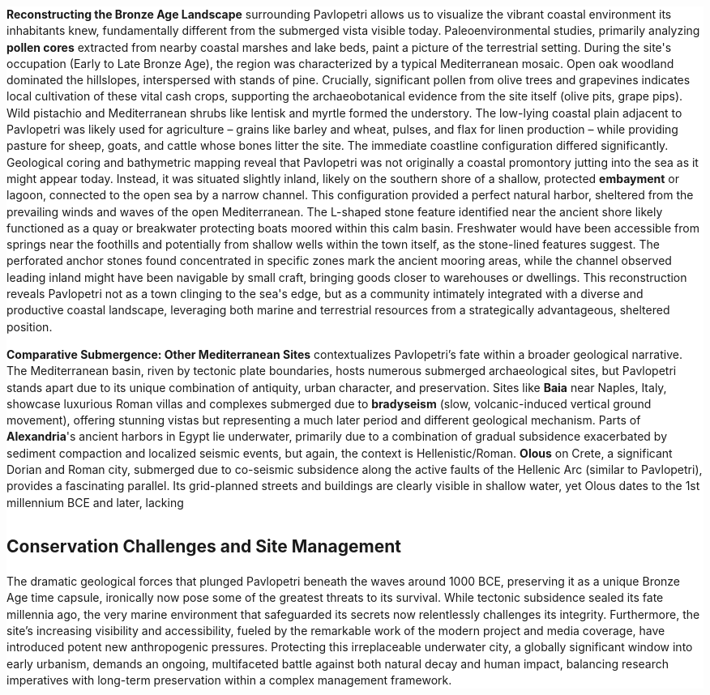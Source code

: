 **Reconstructing the Bronze Age Landscape** surrounding Pavlopetri allows us to visualize the vibrant coastal environment its inhabitants knew, fundamentally different from the submerged vista visible today. Paleoenvironmental studies, primarily analyzing **pollen cores** extracted from nearby coastal marshes and lake beds, paint a picture of the terrestrial setting. During the site's occupation (Early to Late Bronze Age), the region was characterized by a typical Mediterranean mosaic. Open oak woodland dominated the hillslopes, interspersed with stands of pine. Crucially, significant pollen from olive trees and grapevines indicates local cultivation of these vital cash crops, supporting the archaeobotanical evidence from the site itself (olive pits, grape pips). Wild pistachio and Mediterranean shrubs like lentisk and myrtle formed the understory. The low-lying coastal plain adjacent to Pavlopetri was likely used for agriculture – grains like barley and wheat, pulses, and flax for linen production – while providing pasture for sheep, goats, and cattle whose bones litter the site. The immediate coastline configuration differed significantly. Geological coring and bathymetric mapping reveal that Pavlopetri was not originally a coastal promontory jutting into the sea as it might appear today. Instead, it was situated slightly inland, likely on the southern shore of a shallow, protected **embayment** or lagoon, connected to the open sea by a narrow channel. This configuration provided a perfect natural harbor, sheltered from the prevailing winds and waves of the open Mediterranean. The L-shaped stone feature identified near the ancient shore likely functioned as a quay or breakwater protecting boats moored within this calm basin. Freshwater would have been accessible from springs near the foothills and potentially from shallow wells within the town itself, as the stone-lined features suggest. The perforated anchor stones found concentrated in specific zones mark the ancient mooring areas, while the channel observed leading inland might have been navigable by small craft, bringing goods closer to warehouses or dwellings. This reconstruction reveals Pavlopetri not as a town clinging to the sea's edge, but as a community intimately integrated with a diverse and productive coastal landscape, leveraging both marine and terrestrial resources from a strategically advantageous, sheltered position.

**Comparative Submergence: Other Mediterranean Sites** contextualizes Pavlopetri’s fate within a broader geological narrative. The Mediterranean basin, riven by tectonic plate boundaries, hosts numerous submerged archaeological sites, but Pavlopetri stands apart due to its unique combination of antiquity, urban character, and preservation. Sites like **Baia** near Naples, Italy, showcase luxurious Roman villas and complexes submerged due to **bradyseism** (slow, volcanic-induced vertical ground movement), offering stunning vistas but representing a much later period and different geological mechanism. Parts of **Alexandria**'s ancient harbors in Egypt lie underwater, primarily due to a combination of gradual subsidence exacerbated by sediment compaction and localized seismic events, but again, the context is Hellenistic/Roman. **Olous** on Crete, a significant Dorian and Roman city, submerged due to co-seismic subsidence along the active faults of the Hellenic Arc (similar to Pavlopetri), provides a fascinating parallel. Its grid-planned streets and buildings are clearly visible in shallow water, yet Olous dates to the 1st millennium BCE and later, lacking

## Conservation Challenges and Site Management

The dramatic geological forces that plunged Pavlopetri beneath the waves around 1000 BCE, preserving it as a unique Bronze Age time capsule, ironically now pose some of the greatest threats to its survival. While tectonic subsidence sealed its fate millennia ago, the very marine environment that safeguarded its secrets now relentlessly challenges its integrity. Furthermore, the site’s increasing visibility and accessibility, fueled by the remarkable work of the modern project and media coverage, have introduced potent new anthropogenic pressures. Protecting this irreplaceable underwater city, a globally significant window into early urbanism, demands an ongoing, multifaceted battle against both natural decay and human impact, balancing research imperatives with long-term preservation within a complex management framework.
